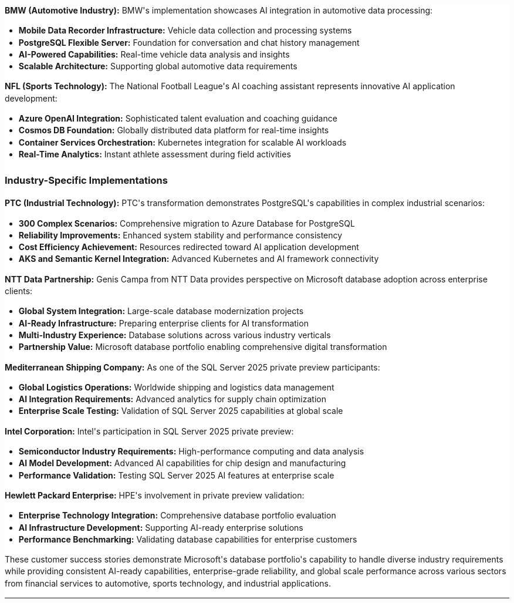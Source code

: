 **BMW (Automotive Industry):**
BMW's implementation showcases AI integration in automotive data processing:
- **Mobile Data Recorder Infrastructure:** Vehicle data collection and processing systems
- **PostgreSQL Flexible Server:** Foundation for conversation and chat history management
- **AI-Powered Capabilities:** Real-time vehicle data analysis and insights
- **Scalable Architecture:** Supporting global automotive data requirements

**NFL (Sports Technology):**
The National Football League's AI coaching assistant represents innovative AI application development:
- **Azure OpenAI Integration:** Sophisticated talent evaluation and coaching guidance
- **Cosmos DB Foundation:** Globally distributed data platform for real-time insights
- **Container Services Orchestration:** Kubernetes integration for scalable AI workloads
- **Real-Time Analytics:** Instant athlete assessment during field activities

### Industry-Specific Implementations

**PTC (Industrial Technology):**
PTC's transformation demonstrates PostgreSQL's capabilities in complex industrial scenarios:
- **300 Complex Scenarios:** Comprehensive migration to Azure Database for PostgreSQL
- **Reliability Improvements:** Enhanced system stability and performance consistency
- **Cost Efficiency Achievement:** Resources redirected toward AI application development
- **AKS and Semantic Kernel Integration:** Advanced Kubernetes and AI framework connectivity

**NTT Data Partnership:**
Genis Campa from NTT Data provides perspective on Microsoft database adoption across enterprise clients:
- **Global System Integration:** Large-scale database modernization projects
- **AI-Ready Infrastructure:** Preparing enterprise clients for AI transformation
- **Multi-Industry Experience:** Database solutions across various industry verticals
- **Partnership Value:** Microsoft database portfolio enabling comprehensive digital transformation

**Mediterranean Shipping Company:**
As one of the SQL Server 2025 private preview participants:
- **Global Logistics Operations:** Worldwide shipping and logistics data management
- **AI Integration Requirements:** Advanced analytics for supply chain optimization
- **Enterprise Scale Testing:** Validation of SQL Server 2025 capabilities at global scale

**Intel Corporation:**
Intel's participation in SQL Server 2025 private preview:
- **Semiconductor Industry Requirements:** High-performance computing and data analysis
- **AI Model Development:** Advanced AI capabilities for chip design and manufacturing
- **Performance Validation:** Testing SQL Server 2025 AI features at enterprise scale

**Hewlett Packard Enterprise:**
HPE's involvement in private preview validation:
- **Enterprise Technology Integration:** Comprehensive database portfolio evaluation
- **AI Infrastructure Development:** Supporting AI-ready enterprise solutions
- **Performance Benchmarking:** Validating database capabilities for enterprise customers

These customer success stories demonstrate Microsoft's database portfolio's capability to handle diverse industry requirements while providing consistent AI-ready capabilities, enterprise-grade reliability, and global scale performance across various sectors from financial services to automotive, sports technology, and industrial applications.

---